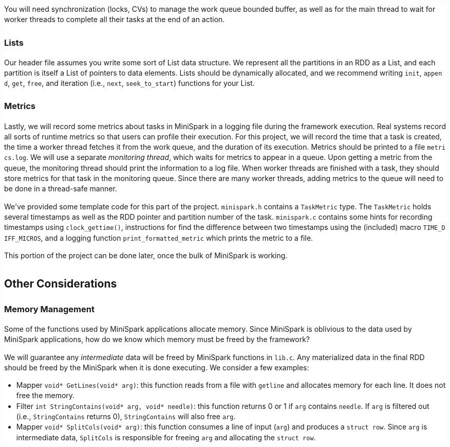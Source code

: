 You will need synchronization (locks, CVs) to manage the work queue
bounded buffer, as well as for the main thread to wait for worker
threads to complete all their tasks at the end of an action.
  
### Lists
Our header file assumes you write some sort of List data structure. We
represent all the partitions in an RDD as a List, and each partition
is itself a List of pointers to data elements. Lists should be
dynamically allocated, and we recommend writing `init`, `append`,
`get`, `free`, and iteration (i.e., `next`, `seek_to_start`) functions
for your List.

### Metrics
Lastly, we will record some metrics about tasks in MiniSpark in a
logging file during the framework execution. Real systems record all
sorts of runtime metrics so that users can profile their
execution. For this project, we will record the time that a task is
created, the time a worker thread fetches it from the work queue, and
the duration of its execution. Metrics should be printed to a file
`metrics.log`. We will use a separate _monitoring thread_, which waits
for metrics to appear in a queue. Upon getting a metric from the
queue, the monitoring thread should print the information to a log
file. When worker threads are finished with a task, they should store
metrics for that task in the monitoring queue. Since there are many
worker threads, adding metrics to the queue will need to be done in a
thread-safe manner.

We've provided some template code for this part of the
project. `minispark.h` contains a `TaskMetric` type. The `TaskMetric`
holds several timestamps as well as the RDD pointer and partition
number of the task. `minispark.c` contains some hints for recording
timestamps using `clock_gettime()`, instructions for find the
difference between two timestamps using the (included) macro
`TIME_DIFF_MICROS`, and a logging function `print_formatted_metric`
which prints the metric to a file.

This portion of the project can be done later, once the bulk of
MiniSpark is working.

## Other Considerations
### Memory Management
Some of the functions used by MiniSpark applications allocate
memory. Since MiniSpark is oblivious to the data used by MiniSpark
applications, how do we know which memory must be freed by the
framework?

We will guarantee any _intermediate_ data will be freed by MiniSpark
functions in `lib.c`. Any materialized data in the final RDD should be
freed by the MiniSpark when it is done executing. We consider a few
examples:
- Mapper `void* GetLines(void* arg)`: this function reads from a file
  with `getline` and allocates memory for each line. It does not free
  the memory.
- Filter `int StringContains(void* arg, void* needle)`: this function
  returns 0 or 1 if `arg` contains `needle`. If `arg` is filtered out
  (i.e., `StringContains` returns 0), `StringContains` will also free
  `arg`.
- Mapper `void* SplitCols(void* arg)`: this function consumes a line
  of input (`arg`) and produces a `struct row`. Since `arg` is
  intermediate data, `SplitCols` is responsible for freeing `arg` and
  allocating the `struct row`.

